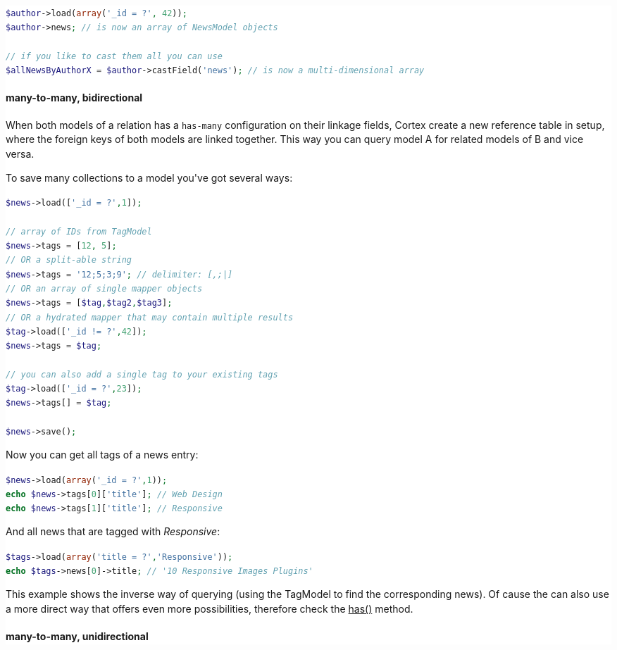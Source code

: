 ``` php
$author->load(array('_id = ?', 42));
$author->news; // is now an array of NewsModel objects

// if you like to cast them all you can use
$allNewsByAuthorX = $author->castField('news'); // is now a multi-dimensional array
```

#### many-to-many, bidirectional

When both models of a relation has a `has-many` configuration on their linkage fields, Cortex create a new reference table in setup, where the foreign keys of both models are linked together. This way you can query model A for related models of B and vice versa.

To save many collections to a model you've got several ways:

``` php
$news->load(['_id = ?',1]);

// array of IDs from TagModel
$news->tags = [12, 5];
// OR a split-able string
$news->tags = '12;5;3;9'; // delimiter: [,;|]
// OR an array of single mapper objects
$news->tags = [$tag,$tag2,$tag3];
// OR a hydrated mapper that may contain multiple results
$tag->load(['_id != ?',42]);
$news->tags = $tag;

// you can also add a single tag to your existing tags
$tag->load(['_id = ?',23]);
$news->tags[] = $tag;

$news->save();
```
 
Now you can get all tags of a news entry:
 
``` php
$news->load(array('_id = ?',1));
echo $news->tags[0]['title']; // Web Design
echo $news->tags[1]['title']; // Responsive
```

And all news that are tagged with *Responsive*:

``` php
$tags->load(array('title = ?','Responsive'));
echo $tags->news[0]->title; // '10 Responsive Images Plugins'
```

This example shows the inverse way of querying (using the TagModel to find the corresponding news). Of cause the can also use a more direct way that offers even more possibilities, therefore check the [has()](#has) method.

#### many-to-many, unidirectional
